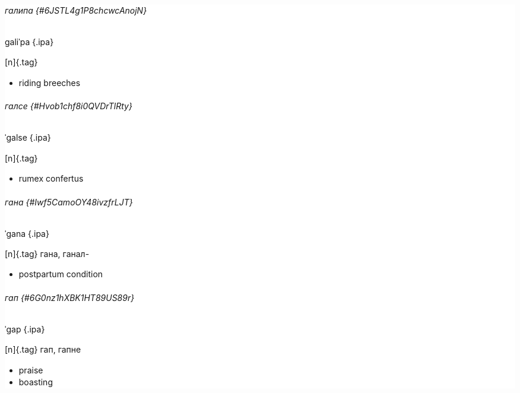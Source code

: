 ###### галипа {#6JSTL4g1P8chcwcAnojN}

galiˈpa {.ipa}

</div>

[n]{.tag}

- riding breeches

</div>

<div class='word'>

<div class='title'>

###### галсе {#Hvob1chf8i0QVDrTlRty}

ˈgalse {.ipa}

</div>

[n]{.tag}

- rumex confertus

</div>

<div class='word'>

<div class='title'>

###### гана {#Iwf5CamoOY48ivzfrLJT}

ˈgana {.ipa}

</div>

[n]{.tag} гана, ганал-

- postpartum condition

</div>

<div class='word'>

<div class='title'>

###### гап {#6G0nz1hXBK1HT89US89r}

ˈgap {.ipa}

</div>

[n]{.tag} гап, гапне

- praise
- boasting

</div>

<div class='word'>

<div class='title'>
